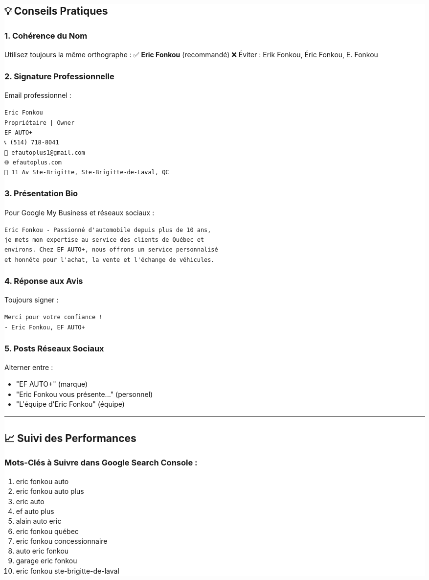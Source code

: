 
## 💡 Conseils Pratiques

### 1. Cohérence du Nom
Utilisez toujours la même orthographe :
✅ **Eric Fonkou** (recommandé)
❌ Éviter : Erik Fonkou, Éric Fonkou, E. Fonkou

### 2. Signature Professionnelle
Email professionnel :
```
Eric Fonkou
Propriétaire | Owner
EF AUTO+
📞 (514) 718-8041
📧 efautoplus1@gmail.com
🌐 efautoplus.com
📍 11 Av Ste-Brigitte, Ste-Brigitte-de-Laval, QC
```

### 3. Présentation Bio
Pour Google My Business et réseaux sociaux :
```
Eric Fonkou - Passionné d'automobile depuis plus de 10 ans, 
je mets mon expertise au service des clients de Québec et 
environs. Chez EF AUTO+, nous offrons un service personnalisé 
et honnête pour l'achat, la vente et l'échange de véhicules.
```

### 4. Réponse aux Avis
Toujours signer :
```
Merci pour votre confiance !
- Eric Fonkou, EF AUTO+
```

### 5. Posts Réseaux Sociaux
Alterner entre :
- "EF AUTO+" (marque)
- "Eric Fonkou vous présente..." (personnel)
- "L'équipe d'Eric Fonkou" (équipe)

---

## 📈 Suivi des Performances

### Mots-Clés à Suivre dans Google Search Console :

1. eric fonkou auto
2. eric fonkou auto plus
3. eric auto
4. ef auto plus
5. alain auto eric
6. eric fonkou québec
7. eric fonkou concessionnaire
8. auto eric fonkou
9. garage eric fonkou
10. eric fonkou ste-brigitte-de-laval
